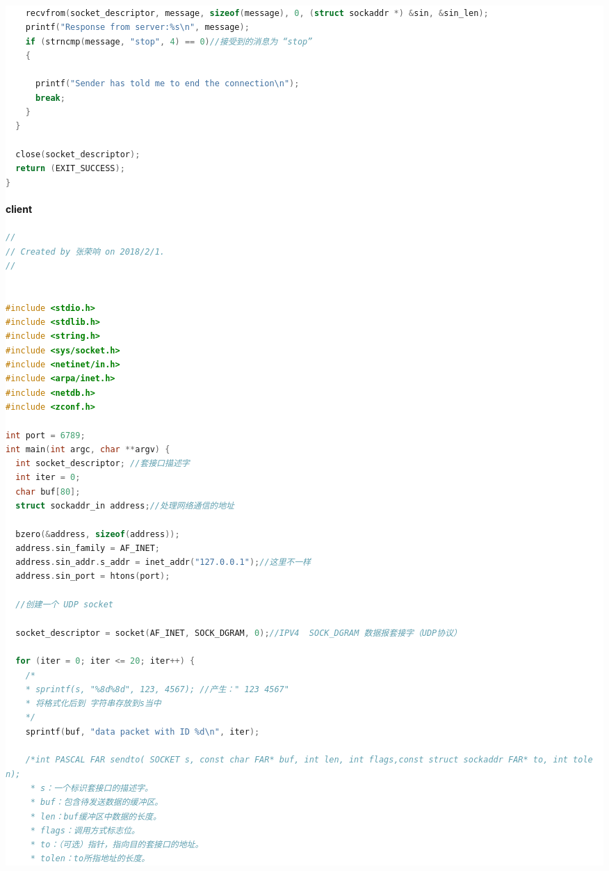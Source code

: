 ```c
    recvfrom(socket_descriptor, message, sizeof(message), 0, (struct sockaddr *) &sin, &sin_len);
    printf("Response from server:%s\n", message);
    if (strncmp(message, "stop", 4) == 0)//接受到的消息为 “stop”
    {

      printf("Sender has told me to end the connection\n");
      break;
    }
  }

  close(socket_descriptor);
  return (EXIT_SUCCESS);
}

```

#### client
```c
//
// Created by 张荣响 on 2018/2/1.
//


#include <stdio.h>
#include <stdlib.h>
#include <string.h>
#include <sys/socket.h>
#include <netinet/in.h>
#include <arpa/inet.h>
#include <netdb.h>
#include <zconf.h>

int port = 6789;
int main(int argc, char **argv) {
  int socket_descriptor; //套接口描述字
  int iter = 0;
  char buf[80];
  struct sockaddr_in address;//处理网络通信的地址

  bzero(&address, sizeof(address));
  address.sin_family = AF_INET;
  address.sin_addr.s_addr = inet_addr("127.0.0.1");//这里不一样
  address.sin_port = htons(port);

  //创建一个 UDP socket

  socket_descriptor = socket(AF_INET, SOCK_DGRAM, 0);//IPV4  SOCK_DGRAM 数据报套接字（UDP协议）

  for (iter = 0; iter <= 20; iter++) {
    /*
    * sprintf(s, "%8d%8d", 123, 4567); //产生：" 123 4567"
    * 将格式化后到 字符串存放到s当中
    */
    sprintf(buf, "data packet with ID %d\n", iter);

    /*int PASCAL FAR sendto( SOCKET s, const char FAR* buf, int len, int flags,const struct sockaddr FAR* to, int tolen);　　
     * s：一个标识套接口的描述字。　
     * buf：包含待发送数据的缓冲区。　　
     * len：buf缓冲区中数据的长度。　
     * flags：调用方式标志位。　　
     * to：（可选）指针，指向目的套接口的地址。　
     * tolen：to所指地址的长度。
```